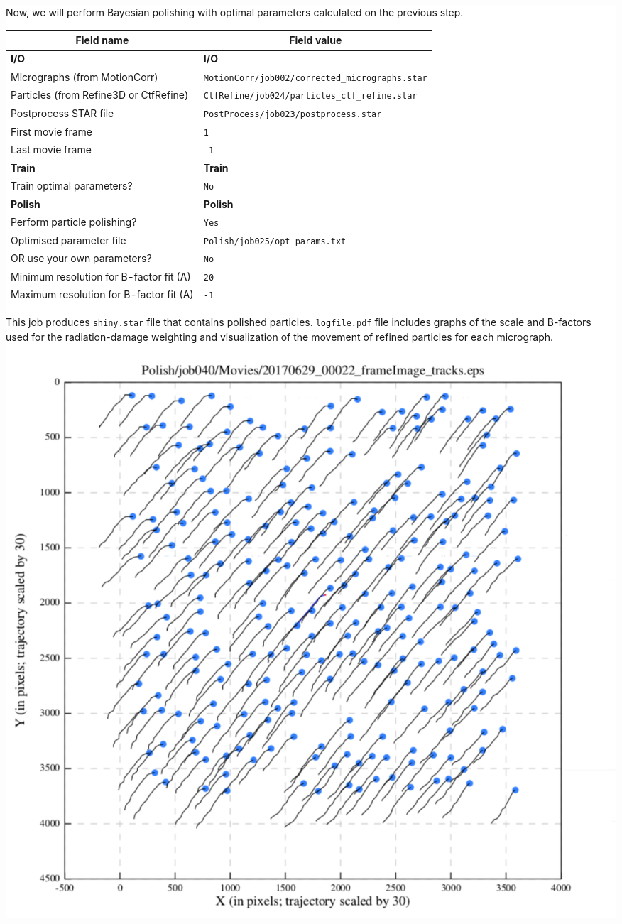 Now, we will perform Bayesian polishing with optimal parameters calculated on the previous step.

Field name | Field value
--- | ---
**I/O** | **I/O**
Micrographs (from MotionCorr) | `MotionCorr/job002/corrected_micrographs.star`
Particles (from Refine3D or CtfRefine) | `CtfRefine/job024/particles_ctf_refine.star`
Postprocess STAR file | `PostProcess/job023/postprocess.star`
First movie frame | `1`
Last movie frame | `-1`
**Train** | **Train**
Train optimal parameters? | `No`
**Polish** | **Polish**
Perform particle polishing? | `Yes`
Optimised parameter file | `Polish/job025/opt_params.txt`
OR use your own parameters? | `No`
Minimum resolution for B-factor fit (A) | `20`
Maximum resolution for B-factor fit (A) | `-1`

This job produces `shiny.star` file that contains polished particles.  `logfile.pdf` file includes graphs of the scale and B-factors used for the radiation-damage weighting and visualization of the movement of refined particles for each micrograph.

![images/relion_polished_particles_movement.png](images/relion_polished_particles_movement.png)
